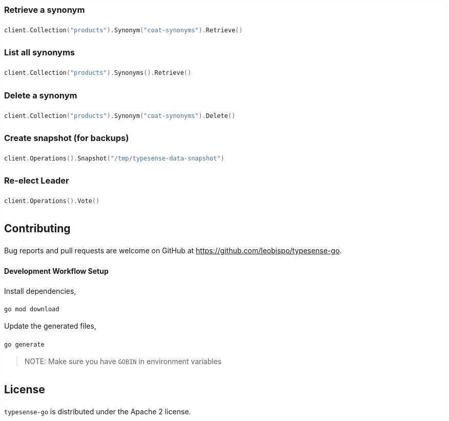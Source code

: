 ### Retrieve a synonym

```go
client.Collection("products").Synonym("coat-synonyms").Retrieve()
```

### List all synonyms

```go
client.Collection("products").Synonyms().Retrieve()
```

### Delete a synonym

```go
client.Collection("products").Synonym("coat-synonyms").Delete()
```

### Create snapshot (for backups)

```go
client.Operations().Snapshot("/tmp/typesense-data-snapshot")
```

### Re-elect Leader

```go
client.Operations().Vote()
```

## Contributing

Bug reports and pull requests are welcome on GitHub at https://github.com/leobispo/typesense-go.

#### Development Workflow Setup

Install dependencies,

```bash
go mod download
```

Update the generated files,

```bash
go generate
```

> NOTE: Make sure you have `GOBIN` in environment variables

## License

`typesense-go` is distributed under the Apache 2 license.
